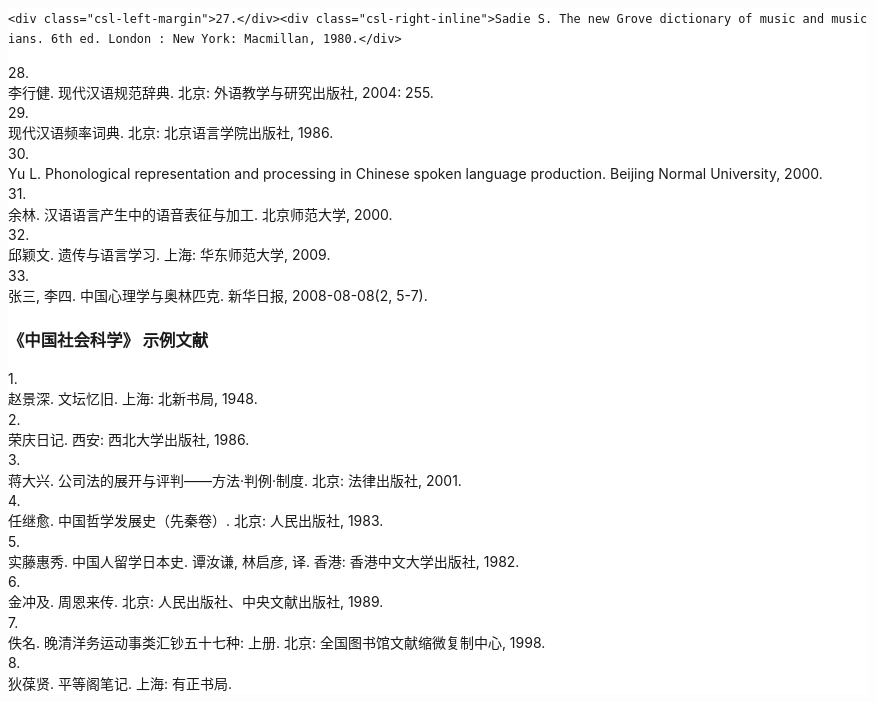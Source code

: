     <div class="csl-left-margin">27.</div><div class="csl-right-inline">Sadie S. The new Grove dictionary of music and musicians. 6th ed. London : New York: Macmillan, 1980.</div>
  </div>
  <div class="csl-entry">
    <div class="csl-left-margin">28.</div><div class="csl-right-inline">李行健. 现代汉语规范辞典. 北京: 外语教学与研究出版社, 2004: 255.</div>
  </div>
  <div class="csl-entry">
    <div class="csl-left-margin">29.</div><div class="csl-right-inline">现代汉语频率词典. 北京: 北京语言学院出版社, 1986.</div>
  </div>
  <div class="csl-entry">
    <div class="csl-left-margin">30.</div><div class="csl-right-inline">Yu L. Phonological representation and processing in Chinese spoken language production. Beijing Normal University, 2000.</div>
  </div>
  <div class="csl-entry">
    <div class="csl-left-margin">31.</div><div class="csl-right-inline">余林. 汉语语言产生中的语音表征与加工. 北京师范大学, 2000.</div>
  </div>
  <div class="csl-entry">
    <div class="csl-left-margin">32.</div><div class="csl-right-inline">邱颖文. 遗传与语言学习. 上海: 华东师范大学, 2009.</div>
  </div>
  <div class="csl-entry">
    <div class="csl-left-margin">33.</div><div class="csl-right-inline">张三, 李四. 中国心理学与奥林匹克. 新华日报, 2008-08-08(2, 5-7).</div>
  </div>
</div>



### 《中国社会科学》 示例文献



<div class="csl-bib-body maxoffset-3 second-field-align-flush hangingindent-false">
  <div class="csl-entry">
    <div class="csl-left-margin">1.</div><div class="csl-right-inline">赵景深. 文坛忆旧. 上海: 北新书局, 1948.</div>
  </div>
  <div class="csl-entry">
    <div class="csl-left-margin">2.</div><div class="csl-right-inline">荣庆日记. 西安: 西北大学出版社, 1986.</div>
  </div>
  <div class="csl-entry">
    <div class="csl-left-margin">3.</div><div class="csl-right-inline">蒋大兴. 公司法的展开与评判——方法·判例·制度. 北京: 法律出版社, 2001.</div>
  </div>
  <div class="csl-entry">
    <div class="csl-left-margin">4.</div><div class="csl-right-inline">任继愈. 中国哲学发展史（先秦卷）. 北京: 人民出版社, 1983.</div>
  </div>
  <div class="csl-entry">
    <div class="csl-left-margin">5.</div><div class="csl-right-inline">实藤惠秀. 中国人留学日本史. 谭汝谦, 林启彦, 译. 香港: 香港中文大学出版社, 1982.</div>
  </div>
  <div class="csl-entry">
    <div class="csl-left-margin">6.</div><div class="csl-right-inline">金冲及. 周恩来传. 北京: 人民出版社、中央文献出版社, 1989.</div>
  </div>
  <div class="csl-entry">
    <div class="csl-left-margin">7.</div><div class="csl-right-inline">佚名. 晚清洋务运动事类汇钞五十七种: 上册. 北京: 全国图书馆文献缩微复制中心, 1998.</div>
  </div>
  <div class="csl-entry">
    <div class="csl-left-margin">8.</div><div class="csl-right-inline">狄葆贤. 平等阁笔记. 上海: 有正书局.</div>
  </div>
  <div class="csl-entry">